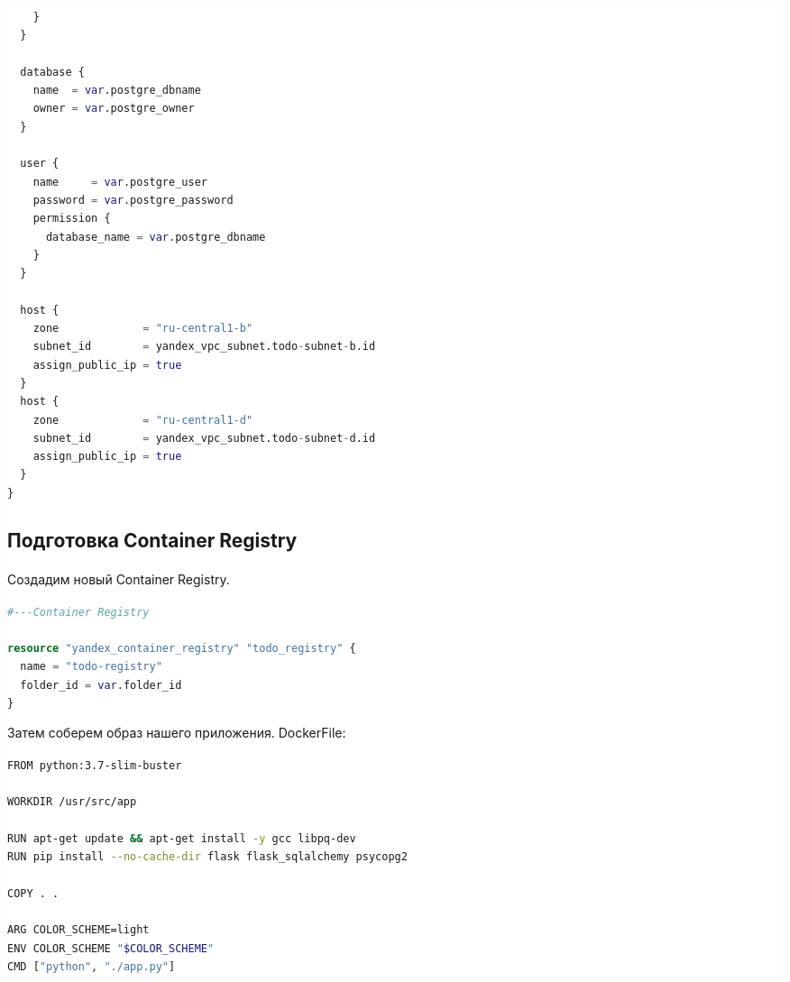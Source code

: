 ```terraform
    }
  }

  database {
    name  = var.postgre_dbname
    owner = var.postgre_owner
  }

  user {
    name     = var.postgre_user
    password = var.postgre_password
    permission {
      database_name = var.postgre_dbname
    }
  }

  host {
    zone             = "ru-central1-b"
    subnet_id        = yandex_vpc_subnet.todo-subnet-b.id
    assign_public_ip = true
  }
  host {
    zone             = "ru-central1-d"
    subnet_id        = yandex_vpc_subnet.todo-subnet-d.id
    assign_public_ip = true
  }
}
```

## Подготовка Container Registry
Создадим новый Container Registry.
```terraform
#---Container Registry

resource "yandex_container_registry" "todo_registry" {
  name = "todo-registry"
  folder_id = var.folder_id
}
```
Затем соберем образ нашего приложения. DockerFile:
```bash
FROM python:3.7-slim-buster

WORKDIR /usr/src/app

RUN apt-get update && apt-get install -y gcc libpq-dev
RUN pip install --no-cache-dir flask flask_sqlalchemy psycopg2

COPY . .

ARG COLOR_SCHEME=light
ENV COLOR_SCHEME "$COLOR_SCHEME"
CMD ["python", "./app.py"]
```
